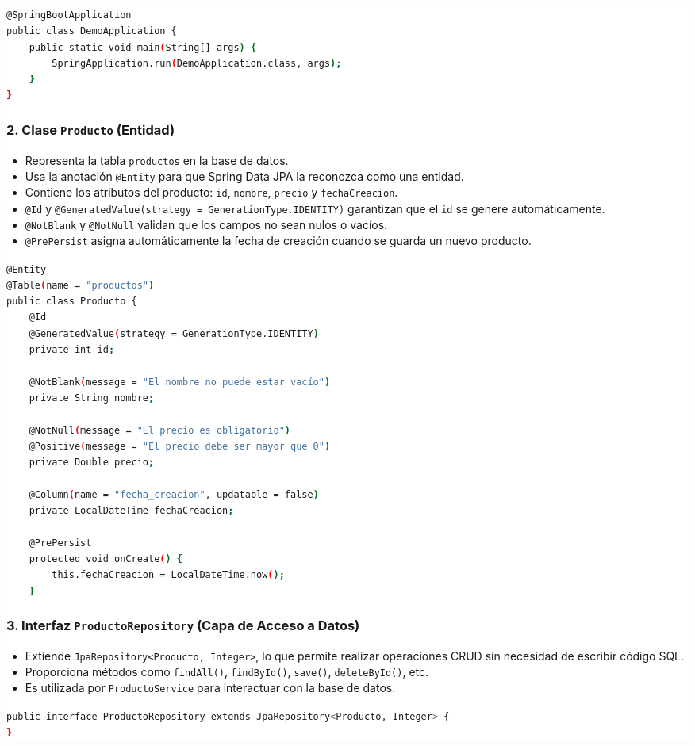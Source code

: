 ```sh
@SpringBootApplication
public class DemoApplication {
    public static void main(String[] args) {
        SpringApplication.run(DemoApplication.class, args);
    }
}
```

### 2. **Clase `Producto`** (Entidad)
- Representa la tabla `productos` en la base de datos.
- Usa la anotación `@Entity` para que Spring Data JPA la reconozca como una entidad.
- Contiene los atributos del producto: `id`, `nombre`, `precio` y `fechaCreacion`.
- `@Id` y `@GeneratedValue(strategy = GenerationType.IDENTITY)` garantizan que el `id` se genere automáticamente.
- `@NotBlank` y `@NotNull` validan que los campos no sean nulos o vacíos.
- `@PrePersist` asigna automáticamente la fecha de creación cuando se guarda un nuevo producto.

```sh
@Entity
@Table(name = "productos")
public class Producto {
	@Id
    @GeneratedValue(strategy = GenerationType.IDENTITY)
    private int id;

    @NotBlank(message = "El nombre no puede estar vacío")
    private String nombre;

    @NotNull(message = "El precio es obligatorio")
    @Positive(message = "El precio debe ser mayor que 0")
    private Double precio;

    @Column(name = "fecha_creacion", updatable = false)
    private LocalDateTime fechaCreacion;

    @PrePersist
    protected void onCreate() {
        this.fechaCreacion = LocalDateTime.now();
    }
```

### 3. **Interfaz `ProductoRepository`** (Capa de Acceso a Datos)
- Extiende `JpaRepository<Producto, Integer>`, lo que permite realizar operaciones CRUD sin necesidad de escribir código SQL.
- Proporciona métodos como `findAll()`, `findById()`, `save()`, `deleteById()`, etc.
- Es utilizada por `ProductoService` para interactuar con la base de datos.

```sh
public interface ProductoRepository extends JpaRepository<Producto, Integer> {
}
```
